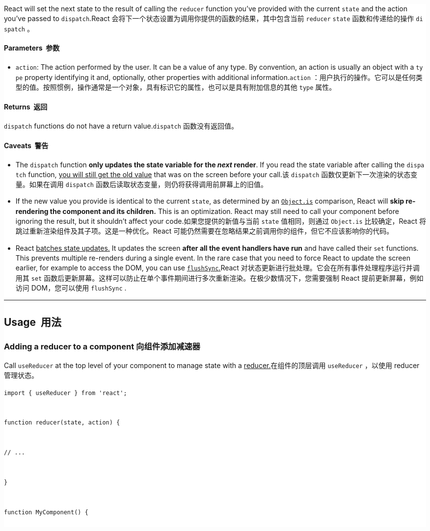 

React will set the next state to the result of calling the `reducer` function you’ve provided with the current `state` and the action you’ve passed to `dispatch`.React 会将下一个状态设置为调用你提供的函数的结果，其中包含当前 `reducer` `state` 函数和传递给的操作 `dispatch` 。

#### Parameters  参数[](#dispatch-parameters "Link for Parameters ")

* `action`: The action performed by the user. It can be a value of any type. By convention, an action is usually an object with a `type` property identifying it and, optionally, other properties with additional information.`action` ：用户执行的操作。它可以是任何类型的值。按照惯例，操作通常是一个对象，具有标识它的属性，也可以是具有附加信息的其他 `type` 属性。

#### Returns  返回[](#dispatch-returns "Link for Returns ")

`dispatch` functions do not have a return value.`dispatch` 函数没有返回值。

#### Caveats  警告[](#setstate-caveats "Link for Caveats ")

* The `dispatch` function **only updates the state variable for the *next* render**. If you read the state variable after calling the `dispatch` function, [you will still get the old value](#ive-dispatched-an-action-but-logging-gives-me-the-old-state-value) that was on the screen before your call.该 `dispatch` 函数仅更新下一次渲染的状态变量。如果在调用 `dispatch` 函数后读取状态变量，则仍将获得调用前屏幕上的旧值。

* If the new value you provide is identical to the current `state`, as determined by an [`Object.is`](https://developer.mozilla.org/en-US/docs/Web/JavaScript/Reference/Global_Objects/Object/is) comparison, React will **skip re-rendering the component and its children.** This is an optimization. React may still need to call your component before ignoring the result, but it shouldn’t affect your code.如果您提供的新值与当前 `state` 值相同，则通过 `Object.is` 比较确定，React 将跳过重新渲染组件及其子项。这是一种优化。React 可能仍然需要在忽略结果之前调用你的组件，但它不应该影响你的代码。

* React [batches state updates.](https://react.dev/learn/queueing-a-series-of-state-updates) It updates the screen **after all the event handlers have run** and have called their `set` functions. This prevents multiple re-renders during a single event. In the rare case that you need to force React to update the screen earlier, for example to access the DOM, you can use [`flushSync`.](https://react.dev/reference/react-dom/flushSync)React 对状态更新进行批处理。它会在所有事件处理程序运行并调用其 `set` 函数后更新屏幕。这样可以防止在单个事件期间进行多次重新渲染。在极少数情况下，您需要强制 React 提前更新屏幕，例如访问 DOM，您可以使用 `flushSync` .

***

## Usage  用法[](#usage "Link for Usage ")

### Adding a reducer to a component 向组件添加减速器[](#adding-a-reducer-to-a-component "Link for Adding a reducer to a component ")

Call `useReducer` at the top level of your component to manage state with a [reducer.](https://react.dev/learn/extracting-state-logic-into-a-reducer)在组件的顶层调用 `useReducer` ，以使用 reducer 管理状态。



```
import { useReducer } from 'react';


function reducer(state, action) {


// ...


}


function MyComponent() {


```